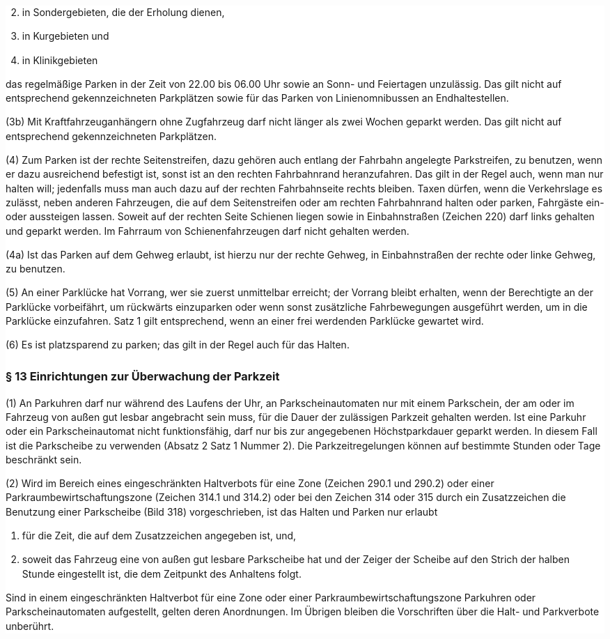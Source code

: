 
2.  in Sondergebieten, die der Erholung dienen,


3.  in Kurgebieten und


4.  in Klinikgebieten



das regelmäßige Parken in der Zeit von 22.00 bis 06.00 Uhr sowie an Sonn- und Feiertagen unzulässig. Das gilt nicht auf entsprechend gekennzeichneten Parkplätzen sowie für das Parken von Linienomnibussen an Endhaltestellen.

(3b) Mit Kraftfahrzeuganhängern ohne Zugfahrzeug darf nicht länger als zwei Wochen geparkt werden. Das gilt nicht auf entsprechend gekennzeichneten Parkplätzen.

(4) Zum Parken ist der rechte Seitenstreifen, dazu gehören auch entlang der Fahrbahn angelegte Parkstreifen, zu benutzen, wenn er dazu ausreichend befestigt ist, sonst ist an den rechten Fahrbahnrand heranzufahren. Das gilt in der Regel auch, wenn man nur halten will; jedenfalls muss man auch dazu auf der rechten Fahrbahnseite rechts bleiben. Taxen dürfen, wenn die Verkehrslage es zulässt, neben anderen Fahrzeugen, die auf dem Seitenstreifen oder am rechten Fahrbahnrand halten oder parken, Fahrgäste ein- oder aussteigen lassen. Soweit auf der rechten Seite Schienen liegen sowie in Einbahnstraßen (Zeichen 220) darf links gehalten und geparkt werden. Im Fahrraum von Schienenfahrzeugen darf nicht gehalten werden.

(4a) Ist das Parken auf dem Gehweg erlaubt, ist hierzu nur der rechte Gehweg, in Einbahnstraßen der rechte oder linke Gehweg, zu benutzen.

(5) An einer Parklücke hat Vorrang, wer sie zuerst unmittelbar erreicht; der Vorrang bleibt erhalten, wenn der Berechtigte an der Parklücke vorbeifährt, um rückwärts einzuparken oder wenn sonst zusätzliche Fahrbewegungen ausgeführt werden, um in die Parklücke einzufahren. Satz 1 gilt entsprechend, wenn an einer frei werdenden Parklücke gewartet wird.

(6) Es ist platzsparend zu parken; das gilt in der Regel auch für das Halten.


### § 13 Einrichtungen zur Überwachung der Parkzeit

(1) An Parkuhren darf nur während des Laufens der Uhr, an Parkscheinautomaten nur mit einem Parkschein, der am oder im Fahrzeug von außen gut lesbar angebracht sein muss, für die Dauer der zulässigen Parkzeit gehalten werden. Ist eine Parkuhr oder ein Parkscheinautomat nicht funktionsfähig, darf nur bis zur angegebenen Höchstparkdauer geparkt werden. In diesem Fall ist die Parkscheibe zu verwenden (Absatz 2 Satz 1 Nummer 2). Die Parkzeitregelungen können auf bestimmte Stunden oder Tage beschränkt sein.

(2) Wird im Bereich eines eingeschränkten Haltverbots für eine Zone (Zeichen 290.1 und 290.2) oder einer Parkraumbewirtschaftungszone (Zeichen 314.1 und 314.2) oder bei den Zeichen 314 oder 315 durch ein Zusatzzeichen die Benutzung einer Parkscheibe (Bild 318) vorgeschrieben, ist das Halten und Parken nur erlaubt

1.  für die Zeit, die auf dem Zusatzzeichen angegeben ist, und,


2.  soweit das Fahrzeug eine von außen gut lesbare Parkscheibe hat und der Zeiger der Scheibe auf den Strich der halben Stunde eingestellt ist, die dem Zeitpunkt des Anhaltens folgt.



Sind in einem eingeschränkten Haltverbot für eine Zone oder einer Parkraumbewirtschaftungszone Parkuhren oder Parkscheinautomaten aufgestellt, gelten deren Anordnungen. Im Übrigen bleiben die Vorschriften über die Halt- und Parkverbote unberührt.
